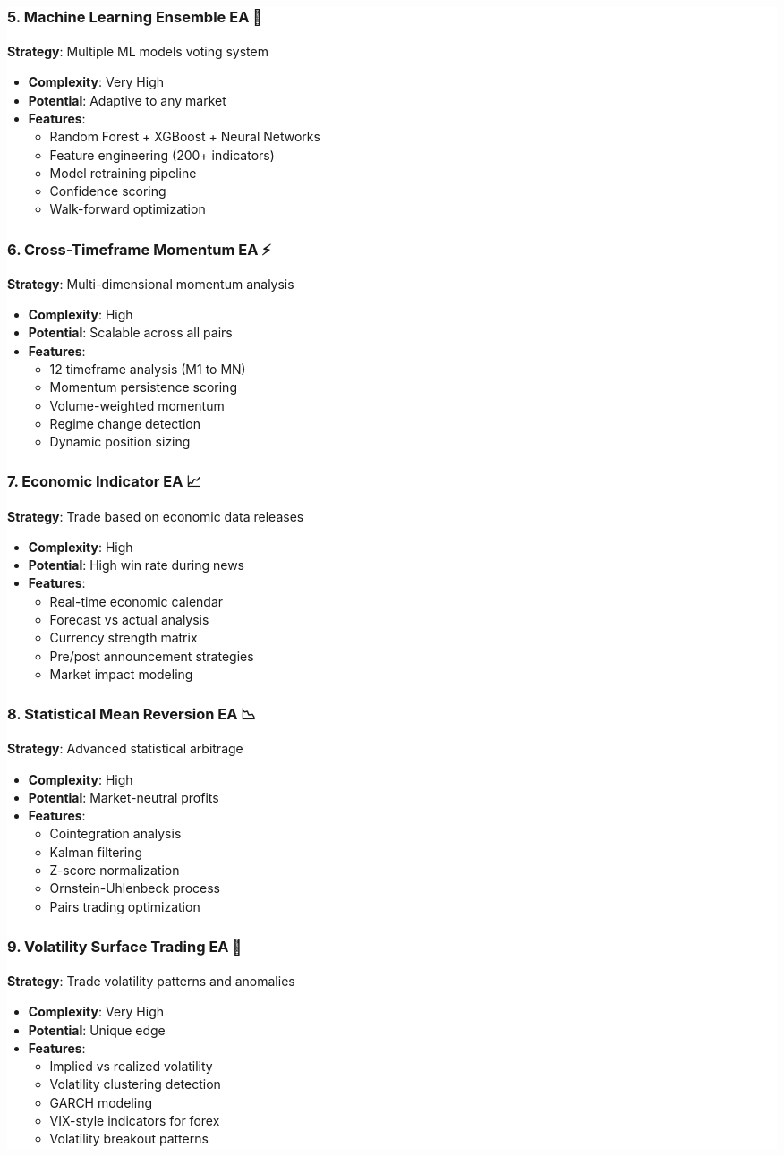 ### 5. **Machine Learning Ensemble EA** 🧠
**Strategy**: Multiple ML models voting system
- **Complexity**: Very High
- **Potential**: Adaptive to any market
- **Features**:
  - Random Forest + XGBoost + Neural Networks
  - Feature engineering (200+ indicators)
  - Model retraining pipeline
  - Confidence scoring
  - Walk-forward optimization

### 6. **Cross-Timeframe Momentum EA** ⚡
**Strategy**: Multi-dimensional momentum analysis
- **Complexity**: High
- **Potential**: Scalable across all pairs
- **Features**:
  - 12 timeframe analysis (M1 to MN)
  - Momentum persistence scoring
  - Volume-weighted momentum
  - Regime change detection
  - Dynamic position sizing

### 7. **Economic Indicator EA** 📈
**Strategy**: Trade based on economic data releases
- **Complexity**: High
- **Potential**: High win rate during news
- **Features**:
  - Real-time economic calendar
  - Forecast vs actual analysis
  - Currency strength matrix
  - Pre/post announcement strategies
  - Market impact modeling

### 8. **Statistical Mean Reversion EA** 📉
**Strategy**: Advanced statistical arbitrage
- **Complexity**: High
- **Potential**: Market-neutral profits
- **Features**:
  - Cointegration analysis
  - Kalman filtering
  - Z-score normalization
  - Ornstein-Uhlenbeck process
  - Pairs trading optimization

### 9. **Volatility Surface Trading EA** 🌊
**Strategy**: Trade volatility patterns and anomalies
- **Complexity**: Very High
- **Potential**: Unique edge
- **Features**:
  - Implied vs realized volatility
  - Volatility clustering detection
  - GARCH modeling
  - VIX-style indicators for forex
  - Volatility breakout patterns
